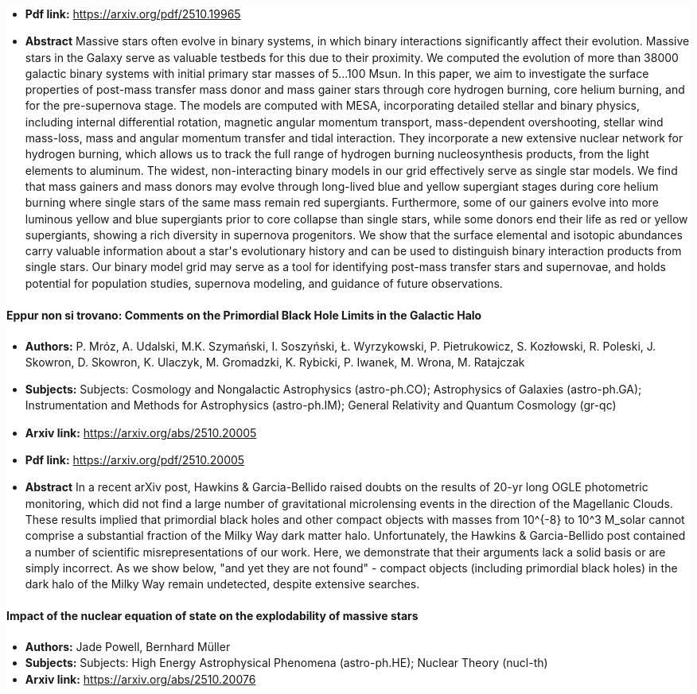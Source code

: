  - **Pdf link:** https://arxiv.org/pdf/2510.19965

 - **Abstract**
 Massive stars often evolve in binary systems, in which binary interactions significantly affect their evolution. Massive stars in the Galaxy serve as valuable testbeds for this due to their proximity. We computed the evolution of more than 38000 galactic binary systems with initial primary star masses of 5...100 Msun. In this paper, we aim to investigate the surface properties of post-mass transfer mass donor and mass gainer stars through core hydrogen burning, core helium burning, and for the pre-supernova stage. The models are computed with MESA, incorporating detailed stellar and binary physics, including internal differential rotation, magnetic angular momentum transport, mass-dependent overshooting, stellar wind mass-loss, mass and angular momentum transfer and tidal interaction. They incorporate a new extensive nuclear network for hydrogen burning, which allows us to track the full range of hydrogen burning nucleosynthesis products, from the light elements to aluminum. The widest, non-interacting binary models in our grid effectively serve as single star models. We find that mass gainers and mass donors may evolve through long-lived blue and yellow supergiant stages during core helium burning where single stars of the same mass remain red supergiants. Furthermore, some of our gainers evolve into more luminous yellow and blue supergiants prior to core collapse than single stars, while some donors end their life as red or yellow supergiants, showing a rich diversity in supernova progenitors. We show that the surface elemental and isotopic abundances carry valuable information about a star's evolutionary history and can be used to distinguish binary interaction products from single stars. Our binary model grid may serve as a tool for identifying post-mass transfer stars and supernovae, and holds potential for population studies, supernova modeling, and guidance of future observations.
#### Eppur non si trovano: Comments on the Primordial Black Hole Limits in the Galactic Halo
 - **Authors:** P. Mróz, A. Udalski, M.K. Szymański, I. Soszyński, Ł. Wyrzykowski, P. Pietrukowicz, S. Kozłowski, R. Poleski, J. Skowron, D. Skowron, K. Ulaczyk, M. Gromadzki, K. Rybicki, P. Iwanek, M. Wrona, M. Ratajczak
 - **Subjects:** Subjects:
Cosmology and Nongalactic Astrophysics (astro-ph.CO); Astrophysics of Galaxies (astro-ph.GA); Instrumentation and Methods for Astrophysics (astro-ph.IM); General Relativity and Quantum Cosmology (gr-qc)
 - **Arxiv link:** https://arxiv.org/abs/2510.20005

 - **Pdf link:** https://arxiv.org/pdf/2510.20005

 - **Abstract**
 In a recent arXiv post, Hawkins & Garcia-Bellido raised doubts on the results of 20-yr long OGLE photometric monitoring, which did not find a large number of gravitational microlensing events in the direction of the Magellanic Clouds. These results implied that primordial black holes and other compact objects with masses from 10^{-8} to 10^3 M_solar cannot comprise a substantial fraction of the Milky Way dark matter halo. Unfortunately, the Hawkins & Garcia-Bellido post contained a number of scientific misrepresentations of our work. Here, we demonstrate that their arguments lack a solid basis or are simply incorrect. As we show below, "and yet they are not found" - compact objects (including primordial black holes) in the dark halo of the Milky Way remain undetected, despite extensive searches.
#### Impact of the nuclear equation of state on the explodability of massive stars
 - **Authors:** Jade Powell, Bernhard Müller
 - **Subjects:** Subjects:
High Energy Astrophysical Phenomena (astro-ph.HE); Nuclear Theory (nucl-th)
 - **Arxiv link:** https://arxiv.org/abs/2510.20076
